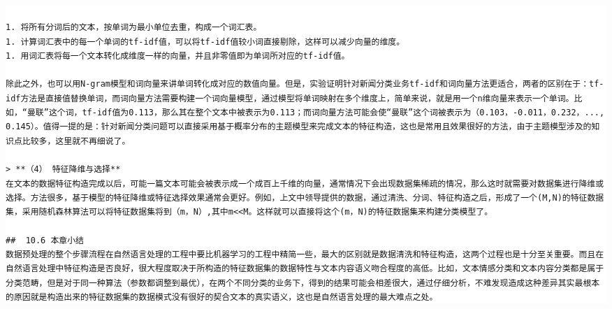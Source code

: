 ```<div><p>

1. 将所有分词后的文本，按单词为最小单位去重，构成一个词汇表。
1. 计算词汇表中的每一个单词的tf-idf值，可以将tf-idf值较小词直接剔除，这样可以减少向量的维度。
1. 用词汇表将每一个文本转化成维度一样的向量，并且非零值即为单词所对应的tf-idf值。

除此之外，也可以用N-gram模型和词向量来讲单词转化成对应的数值向量。但是，实验证明针对新闻分类业务tf-idf和词向量方法更适合，两者的区别在于：tf-idf方法是直接值替换单词，而词向量方法需要构建一个词向量模型，通过模型将单词映射在多个维度上，简单来说，就是用一个n维向量来表示一个单词。比如，“曼联”这个词，tf-idf值为0.113，那么其在整个文本中被表示为0.113；而词向量方法可能会使“曼联”这个词被表示为（0.103，-0.011，0.232，...,0.145）。值得一提的是：针对新闻分类问题可以直接采用基于概率分布的主题模型来完成文本的特征构造，这也是常用且效果很好的方法，由于主题模型涉及的知识点比较多，这里就不再细说了。

> **（4） 特征降维与选择**
在文本的数据特征构造完成以后，可能一篇文本可能会被表示成一个成百上千维的向量，通常情况下会出现数据集稀疏的情况，那么这时就需要对数据集进行降维或选择。方法很多，基于模型的特征降维或特征选择效果通常会更好。例如，上文中领导提供的数据，通过清洗、分词、特征构造之后，形成了一个(M,N)的特征数据集，采用随机森林算法可以将特征数据集将到（m，N）,其中m<<M。这样就可以直接将这个(m，N)的特征数据集来构建分类模型了。

##	10.6 本章小结
数据预处理的整个步骤流程在自然语言处理的工程中要比机器学习的工程中精简一些，最大的区别就是数据清洗和特征构造，这两个过程也是十分至关重要。而且在自然语言处理中特征构造是否良好，很大程度取决于所构造的特征数据集的数据特性与文本内容语义吻合程度的高低。比如，文本情感分类和文本内容分类都是属于分类范畴，但是对于同一种算法（参数都调整到最优），在两个不同分类的业务下，得到的结果可能会相差很大，通过仔细分析，不难发现造成这种差异其实最根本的原因就是构造出来的特征数据集的数据模式没有很好的契合文本的真实语义，这也是自然语言处理的最大难点之处。
